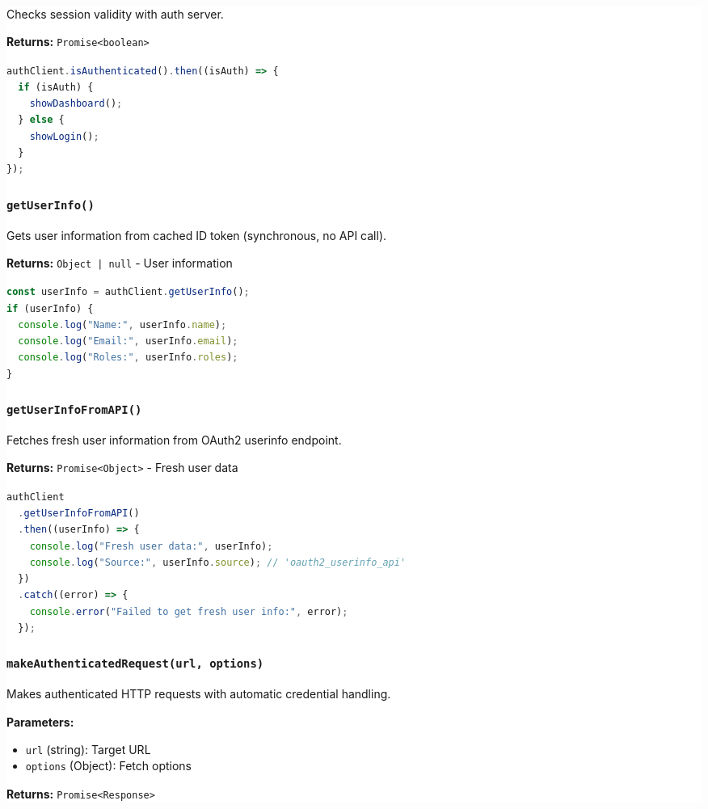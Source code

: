 Checks session validity with auth server.

**Returns:** `Promise<boolean>`

```javascript
authClient.isAuthenticated().then((isAuth) => {
  if (isAuth) {
    showDashboard();
  } else {
    showLogin();
  }
});
```

### `getUserInfo()`

Gets user information from cached ID token (synchronous, no API call).

**Returns:** `Object | null` - User information

```javascript
const userInfo = authClient.getUserInfo();
if (userInfo) {
  console.log("Name:", userInfo.name);
  console.log("Email:", userInfo.email);
  console.log("Roles:", userInfo.roles);
}
```

### `getUserInfoFromAPI()`

Fetches fresh user information from OAuth2 userinfo endpoint.

**Returns:** `Promise<Object>` - Fresh user data

```javascript
authClient
  .getUserInfoFromAPI()
  .then((userInfo) => {
    console.log("Fresh user data:", userInfo);
    console.log("Source:", userInfo.source); // 'oauth2_userinfo_api'
  })
  .catch((error) => {
    console.error("Failed to get fresh user info:", error);
  });
```

### `makeAuthenticatedRequest(url, options)`

Makes authenticated HTTP requests with automatic credential handling.

**Parameters:**

- `url` (string): Target URL
- `options` (Object): Fetch options

**Returns:** `Promise<Response>`
